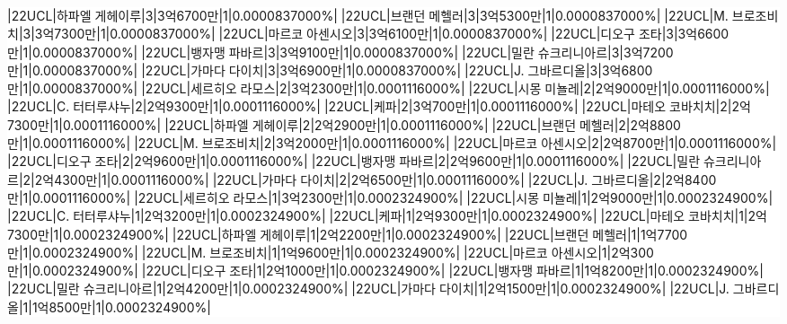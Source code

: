 |22UCL|하파엘 게헤이루|3|3억6700만|1|0.0000837000%|
|22UCL|브랜던 메헬러|3|3억5300만|1|0.0000837000%|
|22UCL|M. 브로조비치|3|3억7300만|1|0.0000837000%|
|22UCL|마르코 아센시오|3|3억6100만|1|0.0000837000%|
|22UCL|디오구 조타|3|3억6600만|1|0.0000837000%|
|22UCL|뱅자맹 파바르|3|3억9100만|1|0.0000837000%|
|22UCL|밀란 슈크리니아르|3|3억7200만|1|0.0000837000%|
|22UCL|가마다 다이치|3|3억6900만|1|0.0000837000%|
|22UCL|J. 그바르디올|3|3억6800만|1|0.0000837000%|
|22UCL|세르히오 라모스|2|3억2300만|1|0.0001116000%|
|22UCL|시몽 미뇰레|2|2억9000만|1|0.0001116000%|
|22UCL|C. 터터루샤누|2|2억9300만|1|0.0001116000%|
|22UCL|케파|2|3억700만|1|0.0001116000%|
|22UCL|마테오 코바치치|2|2억7300만|1|0.0001116000%|
|22UCL|하파엘 게헤이루|2|2억2900만|1|0.0001116000%|
|22UCL|브랜던 메헬러|2|2억8800만|1|0.0001116000%|
|22UCL|M. 브로조비치|2|3억2000만|1|0.0001116000%|
|22UCL|마르코 아센시오|2|2억8700만|1|0.0001116000%|
|22UCL|디오구 조타|2|2억9600만|1|0.0001116000%|
|22UCL|뱅자맹 파바르|2|2억9600만|1|0.0001116000%|
|22UCL|밀란 슈크리니아르|2|2억4300만|1|0.0001116000%|
|22UCL|가마다 다이치|2|2억6500만|1|0.0001116000%|
|22UCL|J. 그바르디올|2|2억8400만|1|0.0001116000%|
|22UCL|세르히오 라모스|1|3억2300만|1|0.0002324900%|
|22UCL|시몽 미뇰레|1|2억9000만|1|0.0002324900%|
|22UCL|C. 터터루샤누|1|2억3200만|1|0.0002324900%|
|22UCL|케파|1|2억9300만|1|0.0002324900%|
|22UCL|마테오 코바치치|1|2억7300만|1|0.0002324900%|
|22UCL|하파엘 게헤이루|1|2억2200만|1|0.0002324900%|
|22UCL|브랜던 메헬러|1|1억7700만|1|0.0002324900%|
|22UCL|M. 브로조비치|1|1억9600만|1|0.0002324900%|
|22UCL|마르코 아센시오|1|2억300만|1|0.0002324900%|
|22UCL|디오구 조타|1|2억1000만|1|0.0002324900%|
|22UCL|뱅자맹 파바르|1|1억8200만|1|0.0002324900%|
|22UCL|밀란 슈크리니아르|1|2억4200만|1|0.0002324900%|
|22UCL|가마다 다이치|1|2억1500만|1|0.0002324900%|
|22UCL|J. 그바르디올|1|1억8500만|1|0.0002324900%|
